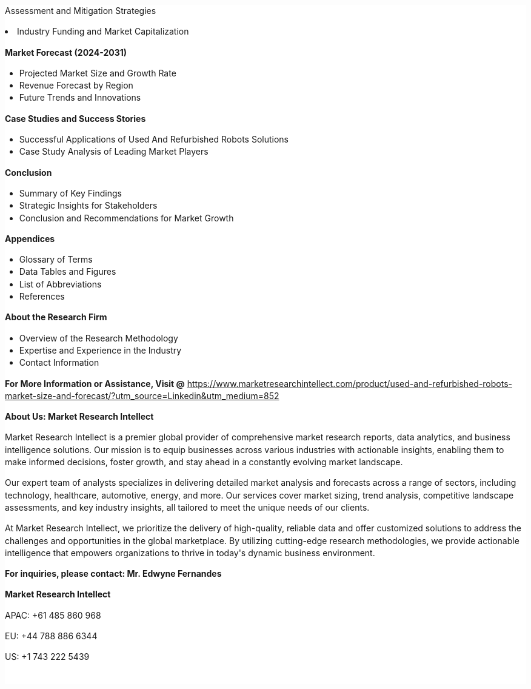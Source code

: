 Assessment and Mitigation Strategies</li><li>Industry Funding and Market Capitalization</li></ul><p><strong>Market Forecast (2024-2031)</strong></p><ul><li>Projected Market Size and Growth Rate</li><li>Revenue Forecast by Region</li><li>Future Trends and Innovations</li></ul><p><strong>Case Studies and Success Stories</strong></p><ul><li>Successful Applications of Used And Refurbished Robots Solutions</li><li>Case Study Analysis of Leading Market Players</li></ul><p><strong>Conclusion</strong></p><ul><li>Summary of Key Findings</li><li>Strategic Insights for Stakeholders</li><li>Conclusion and Recommendations for Market Growth</li></ul><p><strong>Appendices</strong></p><ul><li>Glossary of Terms</li><li>Data Tables and Figures</li><li>List of Abbreviations</li><li>References</li></ul><p><strong>About the Research Firm</strong></p><ul><li>Overview of the Research Methodology</li><li>Expertise and Experience in the Industry</li><li>Contact Information</li></ul></div><div class="article-main__content" data-test-id="publishing-text-block"><p><span class="font-[700]"><strong>For More Information or Assistance, Visit @</strong>&nbsp;<a href="https://www.marketresearchintellect.com/product/used-and-refurbished-robots-market-size-and-forecast/?utm_source=Linkedin&utm_medium=852">https://www.marketresearchintellect.com/product/used-and-refurbished-robots-market-size-and-forecast/?utm_source=Linkedin&utm_medium=852</a></span></p><p><strong>About Us: Market Research Intellect</strong></p><p>Market Research Intellect is a premier global provider of comprehensive market research reports, data analytics, and business intelligence solutions. Our mission is to equip businesses across various industries with actionable insights, enabling them to make informed decisions, foster growth, and stay ahead in a constantly evolving market landscape.</p><p>Our expert team of analysts specializes in delivering detailed market analysis and forecasts across a range of sectors, including technology, healthcare, automotive, energy, and more. Our services cover market sizing, trend analysis, competitive landscape assessments, and key industry insights, all tailored to meet the unique needs of our clients.</p><p>At Market Research Intellect, we prioritize the delivery of high-quality, reliable data and offer customized solutions to address the challenges and opportunities in the global marketplace. By utilizing cutting-edge research methodologies, we provide actionable intelligence that empowers organizations to thrive in today's dynamic business environment.</p><p><strong>For inquiries, please contact: Mr. Edwyne Fernandes</strong></p><p><strong>Market Research Intellect</strong></p><p>APAC: +61 485 860 968</p><p>EU: +44 788 886 6344</p><p>US: +1 743 222 5439</p></div><div class="article-main__content" data-test-id="publishing-text-block">&nbsp;</div>
